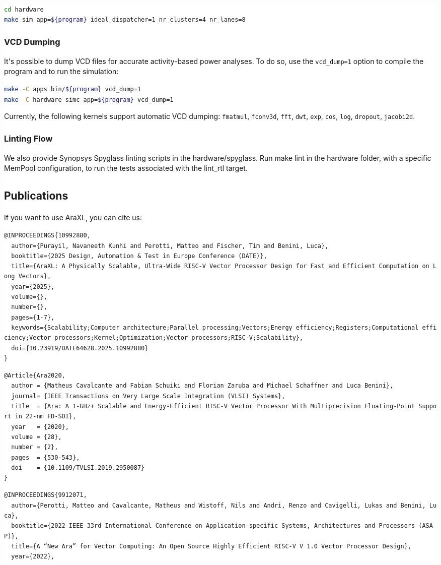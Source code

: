 ```bash
cd hardware
make sim app=${program} ideal_dispatcher=1 nr_clusters=4 nr_lanes=8
```

### VCD Dumping

It's possible to dump VCD files for accurate activity-based power analyses. To do so, use the `vcd_dump=1` option to compile the program and to run the simulation:

```bash
make -C apps bin/${program} vcd_dump=1
make -C hardware simc app=${program} vcd_dump=1
```

Currently, the following kernels support automatic VCD dumping: `fmatmul`, `fconv3d`, `fft`, `dwt`, `exp`, `cos`, `log`, `dropout`, `jacobi2d`.

### Linting Flow

We also provide Synopsys Spyglass linting scripts in the hardware/spyglass. Run make lint in the hardware folder, with a specific MemPool configuration, to run the tests associated with the lint_rtl target.

## Publications

If you want to use AraXL, you can cite us:
```
@INPROCEEDINGS{10992880,
  author={Purayil, Navaneeth Kunhi and Perotti, Matteo and Fischer, Tim and Benini, Luca},
  booktitle={2025 Design, Automation & Test in Europe Conference (DATE)}, 
  title={AraXL: A Physically Scalable, Ultra-Wide RISC-V Vector Processor Design for Fast and Efficient Computation on Long Vectors}, 
  year={2025},
  volume={},
  number={},
  pages={1-7},
  keywords={Scalability;Computer architecture;Parallel processing;Vectors;Energy efficiency;Registers;Computational efficiency;Vector processors;Kernel;Optimization;Vector processors;RISC-V;Scalability},
  doi={10.23919/DATE64628.2025.10992880}
}
```
```
@Article{Ara2020,
  author = {Matheus Cavalcante and Fabian Schuiki and Florian Zaruba and Michael Schaffner and Luca Benini},
  journal= {IEEE Transactions on Very Large Scale Integration (VLSI) Systems},
  title  = {Ara: A 1-GHz+ Scalable and Energy-Efficient RISC-V Vector Processor With Multiprecision Floating-Point Support in 22-nm FD-SOI},
  year   = {2020},
  volume = {28},
  number = {2},
  pages  = {530-543},
  doi    = {10.1109/TVLSI.2019.2950087}
}
```
```
@INPROCEEDINGS{9912071,
  author={Perotti, Matteo and Cavalcante, Matheus and Wistoff, Nils and Andri, Renzo and Cavigelli, Lukas and Benini, Luca},
  booktitle={2022 IEEE 33rd International Conference on Application-specific Systems, Architectures and Processors (ASAP)},
  title={A “New Ara” for Vector Computing: An Open Source Highly Efficient RISC-V V 1.0 Vector Processor Design},
  year={2022},
```